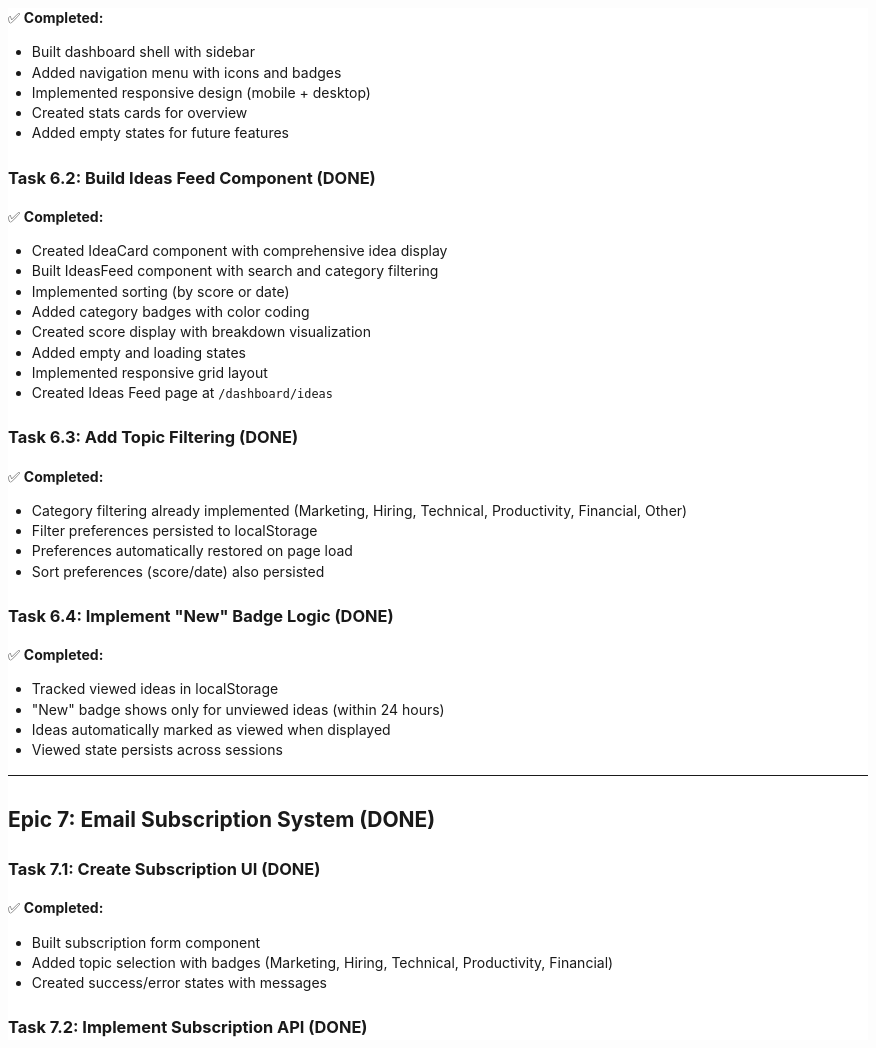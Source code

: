 ✅ **Completed:**

- Built dashboard shell with sidebar
- Added navigation menu with icons and badges
- Implemented responsive design (mobile + desktop)
- Created stats cards for overview
- Added empty states for future features

### Task 6.2: Build Ideas Feed Component (DONE)

✅ **Completed:**

- Created IdeaCard component with comprehensive idea display
- Built IdeasFeed component with search and category filtering
- Implemented sorting (by score or date)
- Added category badges with color coding
- Created score display with breakdown visualization
- Added empty and loading states
- Implemented responsive grid layout
- Created Ideas Feed page at `/dashboard/ideas`

### Task 6.3: Add Topic Filtering (DONE)

✅ **Completed:**

- Category filtering already implemented (Marketing, Hiring, Technical, Productivity, Financial, Other)
- Filter preferences persisted to localStorage
- Preferences automatically restored on page load
- Sort preferences (score/date) also persisted

### Task 6.4: Implement "New" Badge Logic (DONE)

✅ **Completed:**

- Tracked viewed ideas in localStorage
- "New" badge shows only for unviewed ideas (within 24 hours)
- Ideas automatically marked as viewed when displayed
- Viewed state persists across sessions

---

## Epic 7: Email Subscription System (DONE)

### Task 7.1: Create Subscription UI (DONE)

✅ **Completed:**

- Built subscription form component
- Added topic selection with badges (Marketing, Hiring, Technical, Productivity, Financial)
- Created success/error states with messages

### Task 7.2: Implement Subscription API (DONE)
